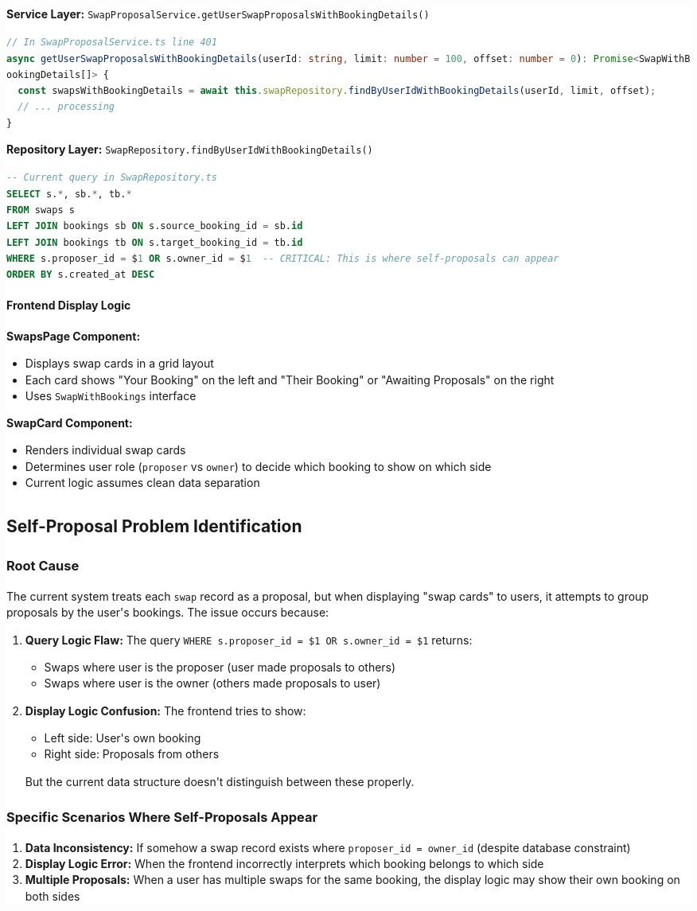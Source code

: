 **Service Layer:** `SwapProposalService.getUserSwapProposalsWithBookingDetails()`
```typescript
// In SwapProposalService.ts line 401
async getUserSwapProposalsWithBookingDetails(userId: string, limit: number = 100, offset: number = 0): Promise<SwapWithBookingDetails[]> {
  const swapsWithBookingDetails = await this.swapRepository.findByUserIdWithBookingDetails(userId, limit, offset);
  // ... processing
}
```

**Repository Layer:** `SwapRepository.findByUserIdWithBookingDetails()`
```sql
-- Current query in SwapRepository.ts
SELECT s.*, sb.*, tb.*
FROM swaps s
LEFT JOIN bookings sb ON s.source_booking_id = sb.id
LEFT JOIN bookings tb ON s.target_booking_id = tb.id
WHERE s.proposer_id = $1 OR s.owner_id = $1  -- CRITICAL: This is where self-proposals can appear
ORDER BY s.created_at DESC
```

#### Frontend Display Logic

**SwapsPage Component:**
- Displays swap cards in a grid layout
- Each card shows "Your Booking" on the left and "Their Booking" or "Awaiting Proposals" on the right
- Uses `SwapWithBookings` interface

**SwapCard Component:**
- Renders individual swap cards
- Determines user role (`proposer` vs `owner`) to decide which booking to show on which side
- Current logic assumes clean data separation

## Self-Proposal Problem Identification

### Root Cause
The current system treats each `swap` record as a proposal, but when displaying "swap cards" to users, it attempts to group proposals by the user's bookings. The issue occurs because:

1. **Query Logic Flaw:** The query `WHERE s.proposer_id = $1 OR s.owner_id = $1` returns:
   - Swaps where user is the proposer (user made proposals to others)
   - Swaps where user is the owner (others made proposals to user)

2. **Display Logic Confusion:** The frontend tries to show:
   - Left side: User's own booking
   - Right side: Proposals from others
   
   But the current data structure doesn't distinguish between these properly.

### Specific Scenarios Where Self-Proposals Appear

1. **Data Inconsistency:** If somehow a swap record exists where `proposer_id = owner_id` (despite database constraint)
2. **Display Logic Error:** When the frontend incorrectly interprets which booking belongs to which side
3. **Multiple Proposals:** When a user has multiple swaps for the same booking, the display logic may show their own booking on both sides
